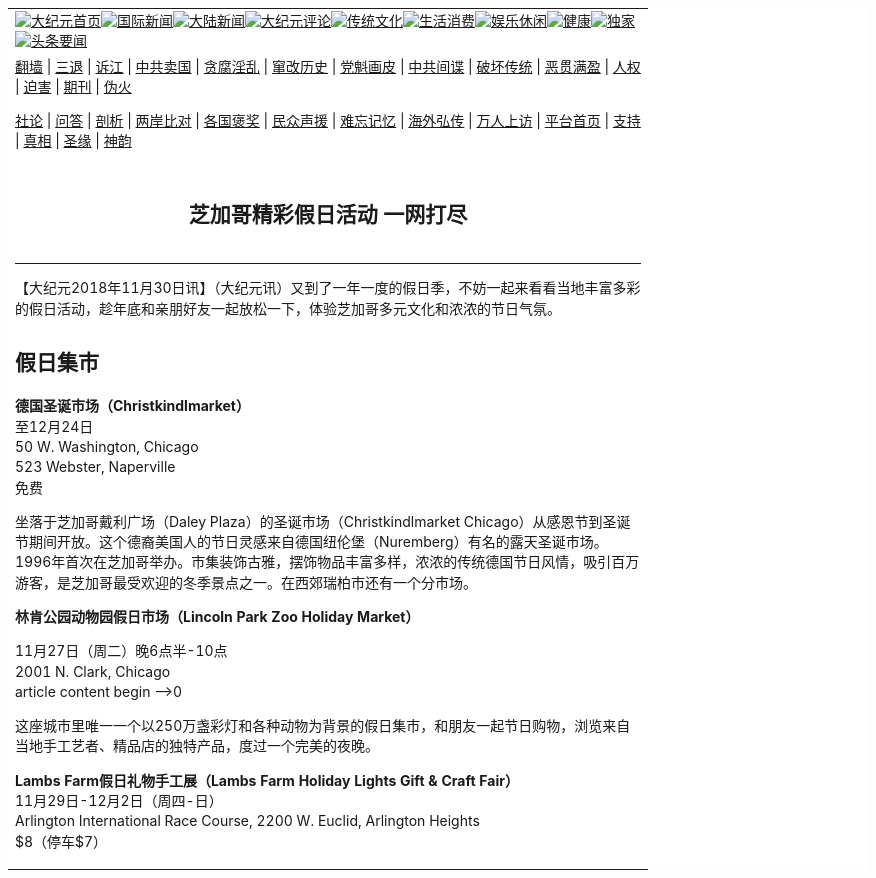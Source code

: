 <a name="1" id="1" target="_blank"></a><span id="1"></span>
<table align=center border="0"><tr><td colspan="2" VALIGN=TOP><a href="https://github.com/19920513/djy/blob/master/gb/nf1351518.md#1"><img src="https://raw.githubusercontent.com/19920513/www/master/t/djy/1.jpg" title="大纪元首页" alt="大纪元首页"></a><a href="https://github.com/19920513/djy/blob/master/gb/n24hr.md#1"><img src="https://raw.githubusercontent.com/19920513/www/master/t/djy/3.jpg" title="国际新闻" alt="国际新闻"></a><a href="https://github.com/19920513/djy/blob/master/gb/nsc413.md#1"><img src="https://raw.githubusercontent.com/19920513/www/master/t/djy/4.jpg" title="大陆新闻" alt="大陆新闻"></a><a href="https://github.com/19920513/djy/blob/master/gb/news392.md#1"><img src="https://raw.githubusercontent.com/19920513/www/master/t/djy/5.jpg" title="大纪元评论" alt="大纪元评论"></a><a href="https://github.com/19920513/djy/blob/master/gb/news2007.md#1"><img src="https://raw.githubusercontent.com/19920513/www/master/t/djy/6.jpg" title="传统文化" alt="传统文化"></a><a href="https://github.com/19920513/djy/blob/master/gb/news2008.md#1"><img src="https://raw.githubusercontent.com/19920513/www/master/t/djy/7.jpg" title="生活消费" alt="生活消费"></a><a href="https://github.com/19920513/djy/blob/master/gb/ncyule.md#1"><img src="https://raw.githubusercontent.com/19920513/www/master/t/djy/8.jpg" title="娱乐休闲" alt="娱乐休闲"></a><a href="https://github.com/19920513/djy/blob/master/gb/nsc1002.md#1"><img src="https://raw.githubusercontent.com/19920513/www/master/t/djy/9.jpg" title="健康" alt="健康"></a><a href="https://github.com/19920513/djy/blob/master/gb/nf6092.md#1"><img src="https://raw.githubusercontent.com/19920513/www/master/t/djy/10a.jpg" title="独家" alt="独家"></a><a href="https://github.com/19920513/djy/blob/master/gb/nf4514.md#1"><img src="https://raw.githubusercontent.com/19920513/www/master/t/djy/12a.jpg" title="头条要闻" alt="头条要闻"></a></td></tr>
<tr><td colspan="2" VALIGN=TOP><a target="_blank" href="https://github.com/19920513/www/blob/master/README.md?zsrh#1">翻墙</a> | <a target="_blank" href="https://github.com/19920513/djy/blob/master/gb/nf5657.md#1">三退</a> | <a target="_blank" href="https://github.com/19920513/djy/blob/master/gb/nf6124.md#1">诉江</a> | <a target="_blank" href="https://github.com/19920513/djy/blob/master/gb/nf1176117.md#1">中共卖国</a> | <a target="_blank" href="https://github.com/19920513/djy/blob/master/gb/nf5773.md#1">贪腐淫乱</a> | <a target="_blank" href="https://github.com/19920513/djy/blob/master/gb/nf1176115.md#1">窜改历史</a> | <a target="_blank" href="https://github.com/19920513/djy/blob/master/gb/nf1176107.md#1">党魁画皮</a> | <a target="_blank" href="https://github.com/19920513/djy/blob/master/gb/nf1320400.md#1">中共间谍</a> | <a target="_blank" href="https://github.com/19920513/djy/blob/master/gb/nf1176114.md#1">破坏传统</a> | <a target="_blank" href="https://github.com/19920513/ntdtv/blob/master/gb/prog447_1.md#1">恶贯满盈</a> | <a target="_blank" href="https://github.com/19920513/djy/blob/master/gb/ncid278.md#1">人权</a> | <a target="_blank" href="https://github.com/19920513/djy/blob/master/gb/nf1176111.md#1">迫害</a> | <a target="_blank" href="https://gitlab.com/szzdlab/mh-qikan/blob/master/README.md#1">期刊</a> | <a target="_blank" href="https://github.com/19920513/djy/blob/master/gb/nf5562.md#1">伪火</a></p><p><a target="_blank" href="https://github.com/19920513/djy/blob/master/gb/9p.md#1">社论</a> | <a target="_blank" href="https://github.com/19920513/djy/blob/master/gb/nf4378.md#1">问答</a> | <a target="_blank" href="https://github.com/19920513/djy/blob/master/gb/nf5792.md#1">剖析</a> | <a target="_blank" href="https://github.com/19920513/djy/blob/master/gb/nf5735.md#1">两岸比对</a> | <a target="_blank" href="https://github.com/19920513/djy/blob/master/gb/nf6119.md#1">各国褒奖</a> | <a target="_blank" href="https://github.com/19920513/djy/blob/master/gb/nf6120.md#1">民众声援</a> | <a target="_blank" href="https://github.com/19920513/djy/blob/master/gb/nf1188594.md#1">难忘记忆</a> | <a target="_blank" href="https://github.com/19920513/djy/blob/master/gb/nf3180.md#1">海外弘传</a> | <a target="_blank" href="https://github.com/19920513/djy/blob/master/gb/nf5410.md#1">万人上访</a> | <a target="_blank" href="https://github.com/19920513/www/blob/master/README.md?zsrh#1">平台首页</a> | <a target="_blank" href="https://github.com/19920513/djy/blob/master/gb/nf4386.md#1">支持</a> | <a target="_blank" href="https://github.com/19920513/djy/blob/master/gb/nf4389.md#1">真相</a> | <a target="_blank" href="https://github.com/19920513/djy/blob/master/gb/nf5790.md#1">圣缘</a> | <a target="_blank" href="https://github.com/19920513/djy/blob/master/gb/nf4786.md#1">神韵</a></td></tr>
<tr><td VALIGN=TOP width="626"><h2 align=center>芝加哥精彩假日活动 一网打尽</h2>

<h6></h6>
<hr>
	<p>【大纪元2018年11月30日讯】（大纪元讯）又到了一年一度的假日季，不妨一起来看看当地丰富多彩的<ahref="https://github.com/19920513/djy/blob/master/gb/tag/%E5%81%87%E6%97%A5%E6%B4%BB%E5%8A%A8.md#1">假日活动</a>，趁年底和亲朋好友一起放松一下，体验芝加哥<ahref="https://github.com/19920513/djy/blob/master/gb/tag/%E5%A4%9A%E5%85%83%E6%96%87%E5%8C%96.md#1">多元文化</a>和浓浓的<ahref="https://github.com/19920513/djy/blob/master/gb/tag/%E8%8A%82%E6%97%A5%E6%B0%94%E6%B0%9B.md#1">节日气氛</a>。</p>
<h2>假日集市</h2>
<p><strong>德国圣诞市场（Christkindlmarket）</strong><br />
至12月24日<br />
50 W. Washington, Chicago<br />
523 Webster, Naperville<br />
免费</p>
<p>坐落于芝加哥戴利广场（Daley Plaza）的圣诞市场（Christkindlmarket Chicago）从感恩节到圣诞节期间开放。这个德裔美国人的节日灵感来自德国纽伦堡（Nuremberg）有名的露天圣诞市场。1996年首次在芝加哥举办。市集装饰古雅，摆饰物品丰富多样，浓浓的传统德国节日风情，吸引百万游客，是芝加哥最受欢迎的冬季景点之一。在西郊瑞柏市还有一个分市场。</p>
<p><strong>林肯公园动物园假日市场（Lincoln Park Zoo Holiday Market）</strong></p>
<p>11月27日（周二）晚6点半-10点<br />
2001 N. Clark, Chicago<br />
article content begin -->0</p>
<p>这座城市里唯一一个以250万盏彩灯和各种动物为背景的假日集市，和朋友一起节日购物，浏览来自当地手工艺者、精品店的独特产品，度过一个完美的夜晚。</p>
<p><strong>Lambs Farm假日礼物手工展（Lambs Farm Holiday Lights Gift &amp; Craft Fair）</strong><br />
11月29日-12月2日（周四-日）<br />
Arlington International Race Course, 2200 W. Euclid, Arlington Heights<br />
$8（停车$7）</p>
